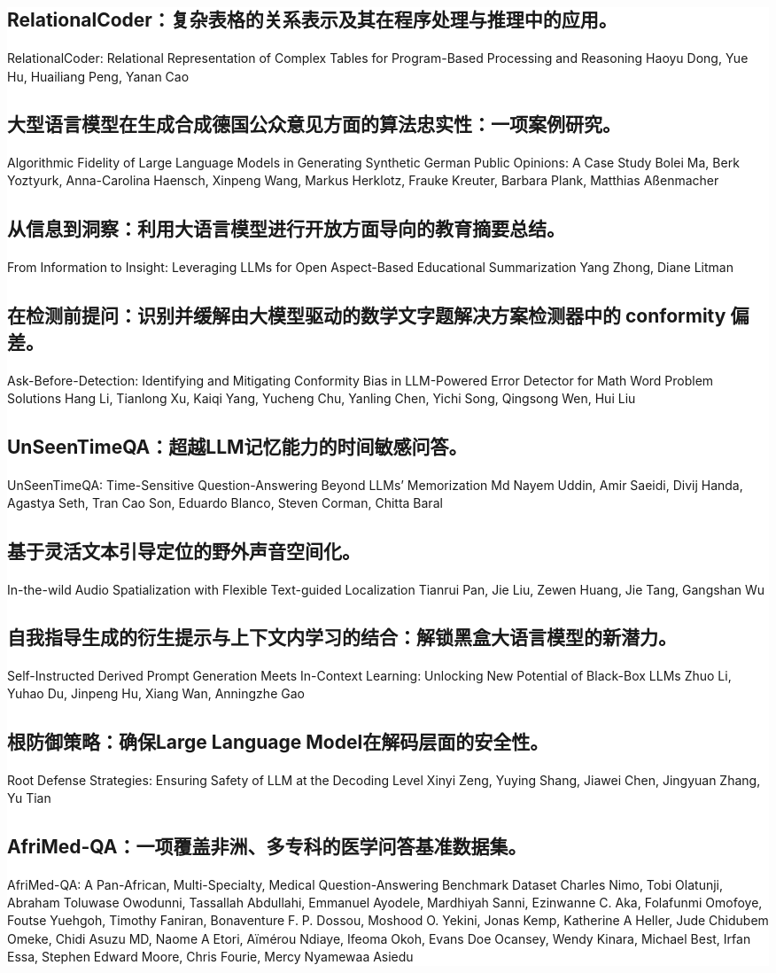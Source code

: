 ## RelationalCoder：复杂表格的关系表示及其在程序处理与推理中的应用。
RelationalCoder: Relational Representation of Complex Tables for Program-Based Processing and Reasoning
Haoyu Dong, Yue Hu, Huailiang Peng, Yanan Cao

## 大型语言模型在生成合成德国公众意见方面的算法忠实性：一项案例研究。
Algorithmic Fidelity of Large Language Models in Generating Synthetic German Public Opinions: A Case Study
Bolei Ma, Berk Yoztyurk, Anna-Carolina Haensch, Xinpeng Wang, Markus Herklotz, Frauke Kreuter, Barbara Plank, Matthias Aßenmacher

## 从信息到洞察：利用大语言模型进行开放方面导向的教育摘要总结。
From Information to Insight: Leveraging LLMs for Open Aspect-Based Educational Summarization
Yang Zhong, Diane Litman

## 在检测前提问：识别并缓解由大模型驱动的数学文字题解决方案检测器中的 conformity 偏差。
Ask-Before-Detection: Identifying and Mitigating Conformity Bias in LLM-Powered Error Detector for Math Word Problem Solutions
Hang Li, Tianlong Xu, Kaiqi Yang, Yucheng Chu, Yanling Chen, Yichi Song, Qingsong Wen, Hui Liu

## UnSeenTimeQA：超越LLM记忆能力的时间敏感问答。
UnSeenTimeQA: Time-Sensitive Question-Answering Beyond LLMs’ Memorization
Md Nayem Uddin, Amir Saeidi, Divij Handa, Agastya Seth, Tran Cao Son, Eduardo Blanco, Steven Corman, Chitta Baral

## 基于灵活文本引导定位的野外声音空间化。
In-the-wild Audio Spatialization with Flexible Text-guided Localization
Tianrui Pan, Jie Liu, Zewen Huang, Jie Tang, Gangshan Wu

## 自我指导生成的衍生提示与上下文内学习的结合：解锁黑盒大语言模型的新潜力。
Self-Instructed Derived Prompt Generation Meets In-Context Learning: Unlocking New Potential of Black-Box LLMs
Zhuo Li, Yuhao Du, Jinpeng Hu, Xiang Wan, Anningzhe Gao

## 根防御策略：确保Large Language Model在解码层面的安全性。
Root Defense Strategies: Ensuring Safety of LLM at the Decoding Level
Xinyi Zeng, Yuying Shang, Jiawei Chen, Jingyuan Zhang, Yu Tian

## AfriMed-QA：一项覆盖非洲、多专科的医学问答基准数据集。
AfriMed-QA: A Pan-African, Multi-Specialty, Medical Question-Answering Benchmark Dataset
Charles Nimo, Tobi Olatunji, Abraham Toluwase Owodunni, Tassallah Abdullahi, Emmanuel Ayodele, Mardhiyah Sanni, Ezinwanne C. Aka, Folafunmi Omofoye, Foutse Yuehgoh, Timothy Faniran, Bonaventure F. P. Dossou, Moshood O. Yekini, Jonas Kemp, Katherine A Heller, Jude Chidubem Omeke, Chidi Asuzu MD, Naome A Etori, Aïmérou Ndiaye, Ifeoma Okoh, Evans Doe Ocansey, Wendy Kinara, Michael Best, Irfan Essa, Stephen Edward Moore, Chris Fourie, Mercy Nyamewaa Asiedu
